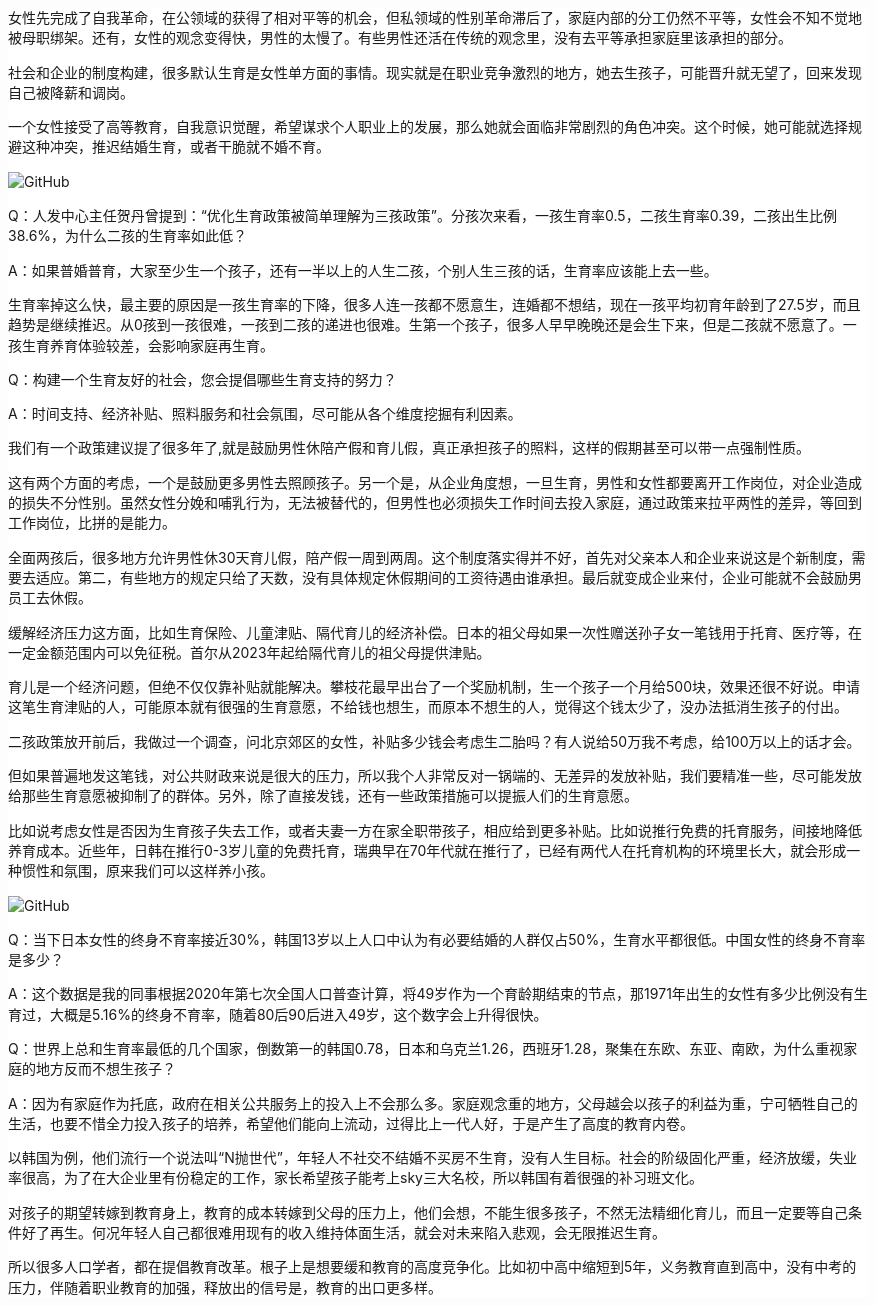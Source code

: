女性先完成了自我革命，在公领域的获得了相对平等的机会，但私领域的性别革命滞后了，家庭内部的分工仍然不平等，女性会不知不觉地被母职绑架。还有，女性的观念变得快，男性的太慢了。有些男性还活在传统的观念里，没有去平等承担家庭里该承担的部分。

社会和企业的制度构建，很多默认生育是女性单方面的事情。现实就是在职业竞争激烈的地方，她去生孩子，可能晋升就无望了，回来发现自己被降薪和调岗。

一个女性接受了高等教育，自我意识觉醒，希望谋求个人职业上的发展，那么她就会面临非常剧烈的角色冲突。这个时候，她可能就选择规避这种冲突，推迟结婚生育，或者干脆就不婚不育。

![GitHub](https://chinadigitaltimes.net/chinese/files/2023/06/640-6.jpeg)

Q：人发中心主任贺丹曾提到：“优化生育政策被简单理解为三孩政策”。分孩次来看，一孩生育率0.5，二孩生育率0.39，二孩出生比例38.6%，为什么二孩的生育率如此低？

A：如果普婚普育，大家至少生一个孩子，还有一半以上的人生二孩，个别人生三孩的话，生育率应该能上去一些。

生育率掉这么快，最主要的原因是一孩生育率的下降，很多人连一孩都不愿意生，连婚都不想结，现在一孩平均初育年龄到了27.5岁，而且趋势是继续推迟。从0孩到一孩很难，一孩到二孩的递进也很难。生第一个孩子，很多人早早晚晚还是会生下来，但是二孩就不愿意了。一孩生育养育体验较差，会影响家庭再生育。

Q：构建一个生育友好的社会，您会提倡哪些生育支持的努力？

A：时间支持、经济补贴、照料服务和社会氛围，尽可能从各个维度挖掘有利因素。

我们有一个政策建议提了很多年了,就是鼓励男性休陪产假和育儿假，真正承担孩子的照料，这样的假期甚至可以带一点强制性质。

这有两个方面的考虑，一个是鼓励更多男性去照顾孩子。另一个是，从企业角度想，一旦生育，男性和女性都要离开工作岗位，对企业造成的损失不分性别。虽然女性分娩和哺乳行为，无法被替代的，但男性也必须损失工作时间去投入家庭，通过政策来拉平两性的差异，等回到工作岗位，比拼的是能力。

全面两孩后，很多地方允许男性休30天育儿假，陪产假一周到两周。这个制度落实得并不好，首先对父亲本人和企业来说这是个新制度，需要去适应。第二，有些地方的规定只给了天数，没有具体规定休假期间的工资待遇由谁承担。最后就变成企业来付，企业可能就不会鼓励男员工去休假。

缓解经济压力这方面，比如生育保险、儿童津贴、隔代育儿的经济补偿。日本的祖父母如果一次性赠送孙子女一笔钱用于托育、医疗等，在一定金额范围内可以免征税。首尔从2023年起给隔代育儿的祖父母提供津贴。

育儿是一个经济问题，但绝不仅仅靠补贴就能解决。攀枝花最早出台了一个奖励机制，生一个孩子一个月给500块，效果还很不好说。申请这笔生育津贴的人，可能原本就有很强的生育意愿，不给钱也想生，而原本不想生的人，觉得这个钱太少了，没办法抵消生孩子的付出。

二孩政策放开前后，我做过一个调查，问北京郊区的女性，补贴多少钱会考虑生二胎吗？有人说给50万我不考虑，给100万以上的话才会。

但如果普遍地发这笔钱，对公共财政来说是很大的压力，所以我个人非常反对一锅端的、无差异的发放补贴，我们要精准一些，尽可能发放给那些生育意愿被抑制了的群体。另外，除了直接发钱，还有一些政策措施可以提振人们的生育意愿。

比如说考虑女性是否因为生育孩子失去工作，或者夫妻一方在家全职带孩子，相应给到更多补贴。比如说推行免费的托育服务，间接地降低养育成本。近些年，日韩在推行0-3岁儿童的免费托育，瑞典早在70年代就在推行了，已经有两代人在托育机构的环境里长大，就会形成一种惯性和氛围，原来我们可以这样养小孩。

![GitHub](https://chinadigitaltimes.net/chinese/files/2023/06/640-7.jpeg)

Q：当下日本女性的终身不育率接近30%，韩国13岁以上人口中认为有必要结婚的人群仅占50%，生育水平都很低。中国女性的终身不育率是多少？

A：这个数据是我的同事根据2020年第七次全国人口普查计算，将49岁作为一个育龄期结束的节点，那1971年出生的女性有多少比例没有生育过，大概是5.16%的终身不育率，随着80后90后进入49岁，这个数字会上升得很快。

Q：世界上总和生育率最低的几个国家，倒数第一的韩国0.78，日本和乌克兰1.26，西班牙1.28，聚集在东欧、东亚、南欧，为什么重视家庭的地方反而不想生孩子？

A：因为有家庭作为托底，政府在相关公共服务上的投入上不会那么多。家庭观念重的地方，父母越会以孩子的利益为重，宁可牺牲自己的生活，也要不惜全力投入孩子的培养，希望他们能向上流动，过得比上一代人好，于是产生了高度的教育内卷。

以韩国为例，他们流行一个说法叫“N抛世代”，年轻人不社交不结婚不买房不生育，没有人生目标。社会的阶级固化严重，经济放缓，失业率很高，为了在大企业里有份稳定的工作，家长希望孩子能考上sky三大名校，所以韩国有着很强的补习班文化。

对孩子的期望转嫁到教育身上，教育的成本转嫁到父母的压力上，他们会想，不能生很多孩子，不然无法精细化育儿，而且一定要等自己条件好了再生。何况年轻人自己都很难用现有的收入维持体面生活，就会对未来陷入悲观，会无限推迟生育。

所以很多人口学者，都在提倡教育改革。根子上是想要缓和教育的高度竞争化。比如初中高中缩短到5年，义务教育直到高中，没有中考的压力，伴随着职业教育的加强，释放出的信号是，教育的出口更多样。

